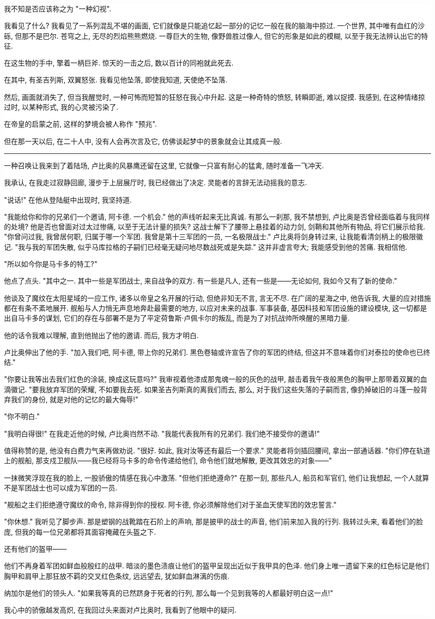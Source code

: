 我不知是否应该称之为 "一种幻视".

我看见了什么? 我看见了一系列混乱不堪的画面, 它们就像是只能追忆起一部分的记忆一般在我的脑海中掠过. 一个世界, 其中唯有血红的沙砾, 但那不是巴尔. 苍穹之上, 无尽的烈焰熊熊燃烧. 一尊巨大的生物, 像野兽胜过像人, 但它的形象是如此的模糊, 以至于我无法辨认出它的特征.

在这生物的手中, 擎着一柄巨斧. 惊天的一击之后, 数以百计的同袍就此死去.

在其中, 有圣吉列斯, 双翼怒张. 我看见他坠落, 即使我知道, 天使绝不坠落.

然后, 画面就消失了, 但当我醒觉时, 一种可怖而短暂的狂怒在我心中升起. 这是一种奇特的愤怒, 转瞬即逝, 难以捉摸. 我感到, 在这种情绪掠过时, 以某种形式, 我的心灵被污染了.

在帝皇的启蒙之前, 这样的梦境会被人称作 "预兆".

但在那一天以后, 在二十人中, 没有人会再次言及它, 仿佛谈起梦中的景象就会让其成真一般.

--------

一种召唤让我来到了着陆场, 卢比奥的风暴鹰还留在这里, 它就像一只富有耐心的猛禽, 随时准备一飞冲天.

我承认, 在我走过寂静回廊, 漫步于上层展厅时, 我已经做出了决定. 灵能者的言辞无法动摇我的意志.

"说话!" 在他从登陆艇中出现时, 我坚持道.

"我能给你和你的兄弟们一个邀请, 阿卡德. 一个机会." 他的声线听起来无比真诚. 有那么一刹那, 我不禁想到, 卢比奥是否曾经面临着与我同样的处境? 他是否也曾面对过太过惨痛, 以至于无法计量的损失? 这战士解下了腰带上悬挂着的动力剑, 剑鞘和其他所有物品, 将它们展示给我. "你曾问过我, 我曾居何职, 归属于哪一个军团. 我曾是第十三军团的一员, 一名极限战士." 卢比奥将剑身转过来, 让我能看清剑柄上的极限徽记. "我与我的军团失散, 似乎马库拉格的子嗣们已经毫无疑问地尽数战死或是失踪." 这并非虚言夸大; 我能感受到他的苦痛. 我相信他.

"所以如今你是马卡多的特工?"

他点了点头. "其中之一. 其中一些是军团战士, 来自战争的双方. 有一些是凡人, 还有一些是——无论如何, 我如今又有了新的使命."

他谈及了魔纹在太阳星域的一应工作, 诸多以帝皇之名开展的行动, 但绝非知无不言, 言无不尽. 在广阔的星海之中, 他告诉我, 大量的应对措施都在有条不紊地展开. 舰船与人力悄无声息地奔赴最需要的地方, 以应对未来的战事. 军事装备, 基因科技和军团设施的建设模块, 这一切都是出自马卡多的谋划, 它们的存在与部署不是为了平定荷鲁斯·卢佩卡尔的叛乱, 而是为了对抗战帅所唤醒的黑暗力量.

他的话令我难以理解, 直到他抛出了他的邀请. 而后, 我方才明白.

卢比奥伸出了他的手. "加入我们吧, 阿卡德, 带上你的兄弟们. 黑色卷轴或许宣告了你的军团的终结, 但这并不意味着你们对泰拉的使命也已终结."

"你要让我等出去我们红色的涂装, 换成这玩意吗?" 我审视着他漆成那鬼魂一般的灰色的战甲, 敲击着我午夜般黑色的胸甲上那带着双翼的血滴徽记. "要我放弃军团的荣耀, 不如要我去死. 如果圣吉列斯真的离我们而去, 那么, 对于我们这些失落的子嗣而言, 像扔掉破旧的斗篷一般背弃我们的身份, 就是对他的记忆的最大侮辱!"

"你不明白."

"我明白得很!" 在我走近他的时候, 卢比奥岿然不动. "我能代表我所有的兄弟们. 我们绝不接受你的邀请!"

值得称赞的是, 他没有白费力气来再做劝说. "很好. 如此, 我对汝等还有最后一个要求." 灵能者将剑插回腰间, 拿出一部通话器. "你们停在轨道上的舰船, 那支戍卫舰队——我已经将马卡多的命令传递给他们, 命令他们就地解散, 更改其效忠的对象——"

一抹微笑浮现在我的脸上, 一股骄傲的情感在我心中激荡. "但他们拒绝遵命?" 在那一刻, 那些凡人, 船员和军官们, 他们让我想起, 一个人就算不是军团战士也可以成为军团的一员.

"舰船之主们拒绝遵守魔纹的命令, 除非得到你的授权. 阿卡德, 你必须解除他们对于圣血天使军团的效忠誓言."

"你休想." 我听见了脚步声. 那是塑钢的战靴踏在石阶上的声响, 那是披甲的战士的声音, 他们前来加入我的行列. 我转过头来, 看着他们的脸庞, 但我的每一位兄弟都将其面容掩藏在头盔之下.

还有他们的盔甲——

他们不再身着军团如鲜血般殷红的战甲. 暗淡的墨色渍痕让他们的盔甲呈现出近似于我甲具的色泽. 他们身上唯一遗留下来的红色标记是他们胸甲和肩甲上那狂放不羁的交叉红色条纹, 远远望去, 犹如鲜血淋漓的伤痕.

纳加尔是他们的领头人. "如果我等真的已然跻身于死者的行列, 那么每一个见到我等的人都最好明白这一点!"

我心中的骄傲越发高炽, 在我回过头来面对卢比奥时, 我看到了他眼中的疑问.
